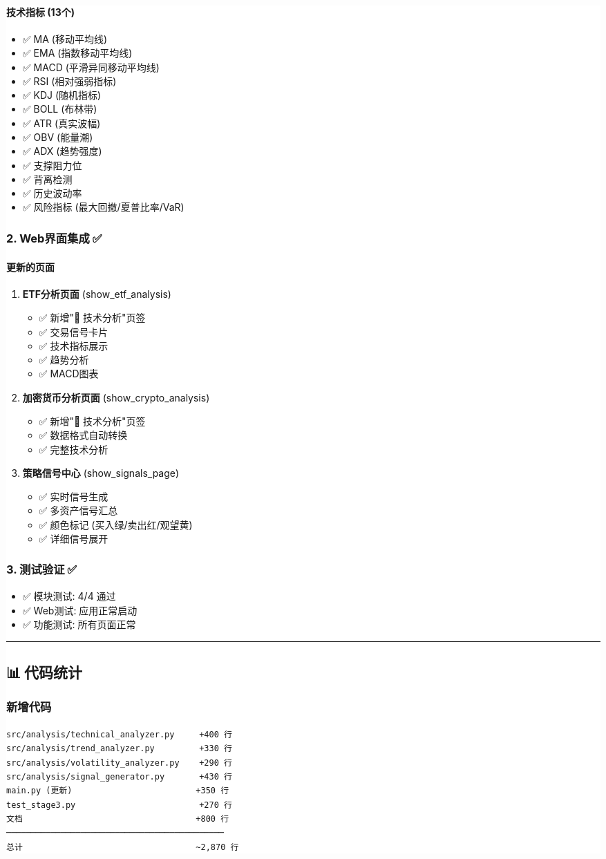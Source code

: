 #### 技术指标 (13个)
- ✅ MA (移动平均线)
- ✅ EMA (指数移动平均线)
- ✅ MACD (平滑异同移动平均线)
- ✅ RSI (相对强弱指标)
- ✅ KDJ (随机指标)
- ✅ BOLL (布林带)
- ✅ ATR (真实波幅)
- ✅ OBV (能量潮)
- ✅ ADX (趋势强度)
- ✅ 支撑阻力位
- ✅ 背离检测
- ✅ 历史波动率
- ✅ 风险指标 (最大回撤/夏普比率/VaR)

### 2. Web界面集成 ✅

#### 更新的页面
1. **ETF分析页面** (show_etf_analysis)
   - ✅ 新增"🔬 技术分析"页签
   - ✅ 交易信号卡片
   - ✅ 技术指标展示
   - ✅ 趋势分析
   - ✅ MACD图表

2. **加密货币分析页面** (show_crypto_analysis)
   - ✅ 新增"🔬 技术分析"页签
   - ✅ 数据格式自动转换
   - ✅ 完整技术分析

3. **策略信号中心** (show_signals_page)
   - ✅ 实时信号生成
   - ✅ 多资产信号汇总
   - ✅ 颜色标记 (买入绿/卖出红/观望黄)
   - ✅ 详细信号展开

### 3. 测试验证 ✅

- ✅ 模块测试: 4/4 通过
- ✅ Web测试: 应用正常启动
- ✅ 功能测试: 所有页面正常

---

## 📊 代码统计

### 新增代码
```
src/analysis/technical_analyzer.py     +400 行
src/analysis/trend_analyzer.py         +330 行
src/analysis/volatility_analyzer.py    +290 行
src/analysis/signal_generator.py       +430 行
main.py (更新)                         +350 行
test_stage3.py                         +270 行
文档                                   +800 行
────────────────────────────────────────────
总计                                   ~2,870 行
```
